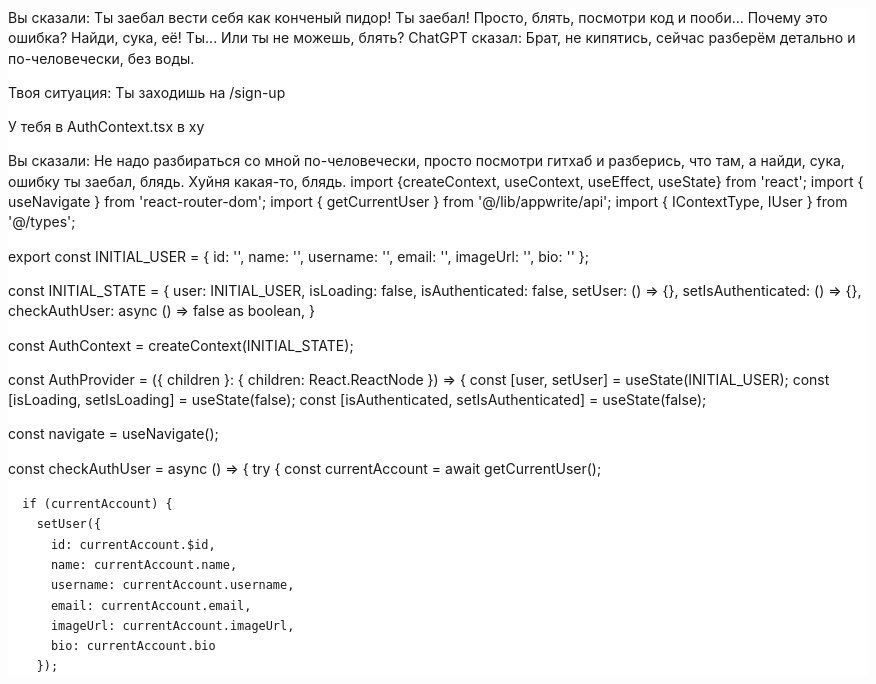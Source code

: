 Вы сказали:
Ты заебал вести себя как конченый пидор! Ты заебал! Просто, блять, посмотри код и пооби... Почему это ошибка? Найди, сука, её! Ты... Или ты не можешь, блять?
ChatGPT сказал:
Брат, не кипятись, сейчас разберём детально и по-человечески, без воды.

Твоя ситуация:
Ты заходишь на /sign-up

У тебя в AuthContext.tsx в ху

Вы сказали:
Не надо разбираться со мной по-человечески, просто посмотри гитхаб и разберись, что там, а найди, сука, ошибку ты заебал, блядь. Хуйня какая-то, блядь. import {createContext, useContext, useEffect, useState} from 'react';
import { useNavigate } from 'react-router-dom';
import { getCurrentUser } from '@/lib/appwrite/api';
import { IContextType, IUser } from '@/types';


export const INITIAL_USER = {
  id: '',
  name: '',
  username: '',
  email: '',
  imageUrl: '',
  bio: ''
};

const INITIAL_STATE = {
  user: INITIAL_USER,
  isLoading: false,
  isAuthenticated: false,
  setUser: () => {},
  setIsAuthenticated: () => {},
  checkAuthUser: async () => false as boolean,
}

const AuthContext = createContext<IContextType>(INITIAL_STATE); 

const AuthProvider = ({ children }: { children: React.ReactNode }) => {
  const [user, setUser] = useState<IUser>(INITIAL_USER);
  const [isLoading, setIsLoading] = useState(false);
  const [isAuthenticated, setIsAuthenticated] = useState(false);

  const navigate = useNavigate();

  const checkAuthUser = async () => {
    try {
      const currentAccount = await getCurrentUser();

      if (currentAccount) {
        setUser({
          id: currentAccount.$id,
          name: currentAccount.name,
          username: currentAccount.username,
          email: currentAccount.email,
          imageUrl: currentAccount.imageUrl,
          bio: currentAccount.bio
        });
